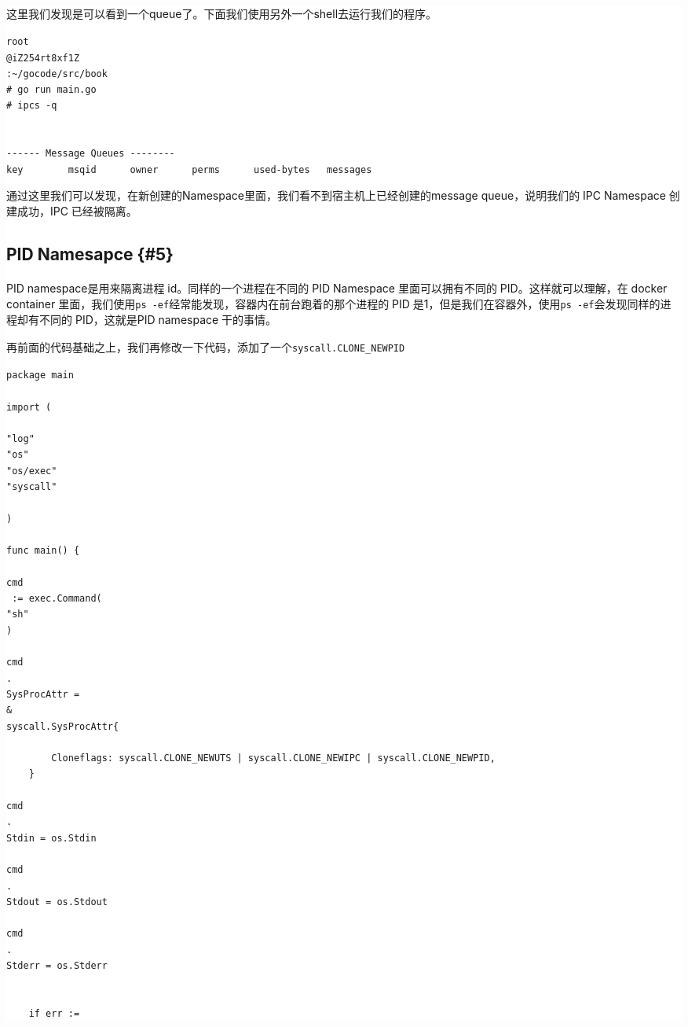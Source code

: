 这里我们发现是可以看到一个queue了。下面我们使用另外一个shell去运行我们的程序。

```
root
@iZ254rt8xf1Z
:~/gocode/src/book
# go run main.go
# ipcs -q


------ Message Queues --------
key        msqid      owner      perms      used-bytes   messages

```

通过这里我们可以发现，在新创建的Namespace里面，我们看不到宿主机上已经创建的message queue，说明我们的 IPC Namespace 创建成功，IPC 已经被隔离。

## PID Namesapce {#5}

PID namespace是用来隔离进程 id。同样的一个进程在不同的 PID Namespace 里面可以拥有不同的 PID。这样就可以理解，在 docker container 里面，我们使用`ps -ef`经常能发现，容器内在前台跑着的那个进程的 PID 是1，但是我们在容器外，使用`ps -ef`会发现同样的进程却有不同的 PID，这就是PID namespace 干的事情。

再前面的代码基础之上，我们再修改一下代码，添加了一个`syscall.CLONE_NEWPID`

```
package main

import (
    
"log"
"os"
"os/exec"
"syscall"

)

func main() {
    
cmd
 := exec.Command(
"sh"
)

cmd
.
SysProcAttr = 
&
syscall.SysProcAttr{

        Cloneflags: syscall.CLONE_NEWUTS | syscall.CLONE_NEWIPC | syscall.CLONE_NEWPID,
    }
    
cmd
.
Stdin = os.Stdin

cmd
.
Stdout = os.Stdout

cmd
.
Stderr = os.Stderr


    if err := 
```